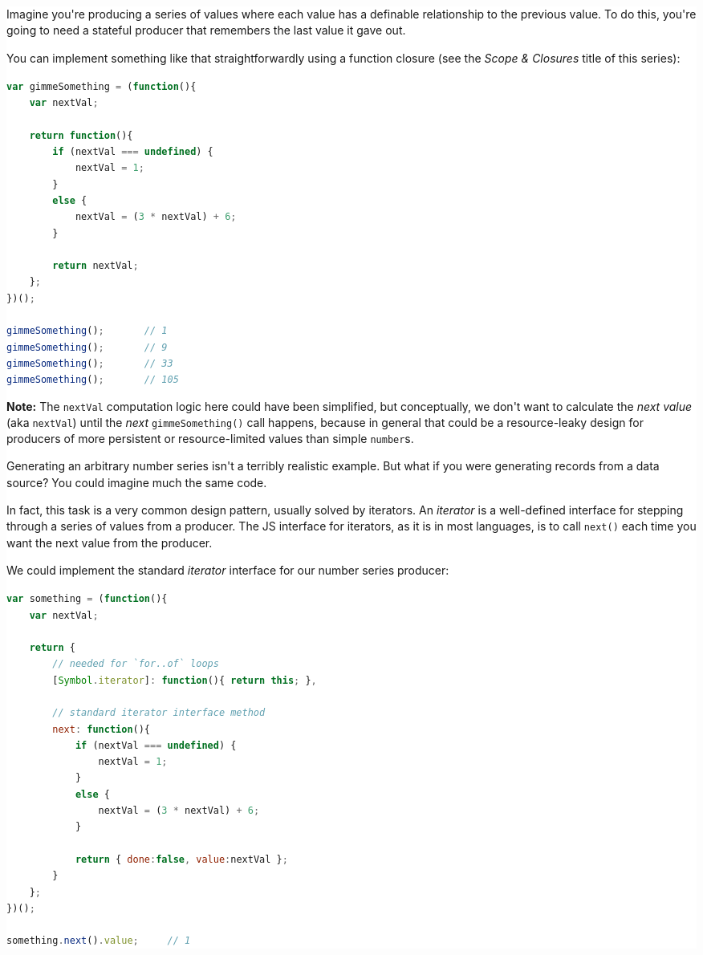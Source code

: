 Imagine you're producing a series of values where each value has a definable relationship to the previous value. To do this, you're going to need a stateful producer that remembers the last value it gave out.

You can implement something like that straightforwardly using a function closure (see the *Scope & Closures* title of this series):

```js
var gimmeSomething = (function(){
	var nextVal;

	return function(){
		if (nextVal === undefined) {
			nextVal = 1;
		}
		else {
			nextVal = (3 * nextVal) + 6;
		}

		return nextVal;
	};
})();

gimmeSomething();		// 1
gimmeSomething();		// 9
gimmeSomething();		// 33
gimmeSomething();		// 105
```

**Note:** The `nextVal` computation logic here could have been simplified, but conceptually, we don't want to calculate the *next value* (aka `nextVal`) until the *next* `gimmeSomething()` call happens, because in general that could be a resource-leaky design for producers of more persistent or resource-limited values than simple `number`s.

Generating an arbitrary number series isn't a terribly realistic example. But what if you were generating records from a data source? You could imagine much the same code.

In fact, this task is a very common design pattern, usually solved by iterators. An *iterator* is a well-defined interface for stepping through a series of values from a producer. The JS interface for iterators, as it is in most languages, is to call `next()` each time you want the next value from the producer.

We could implement the standard *iterator* interface for our number series producer:

```js
var something = (function(){
	var nextVal;

	return {
		// needed for `for..of` loops
		[Symbol.iterator]: function(){ return this; },

		// standard iterator interface method
		next: function(){
			if (nextVal === undefined) {
				nextVal = 1;
			}
			else {
				nextVal = (3 * nextVal) + 6;
			}

			return { done:false, value:nextVal };
		}
	};
})();

something.next().value;		// 1
```